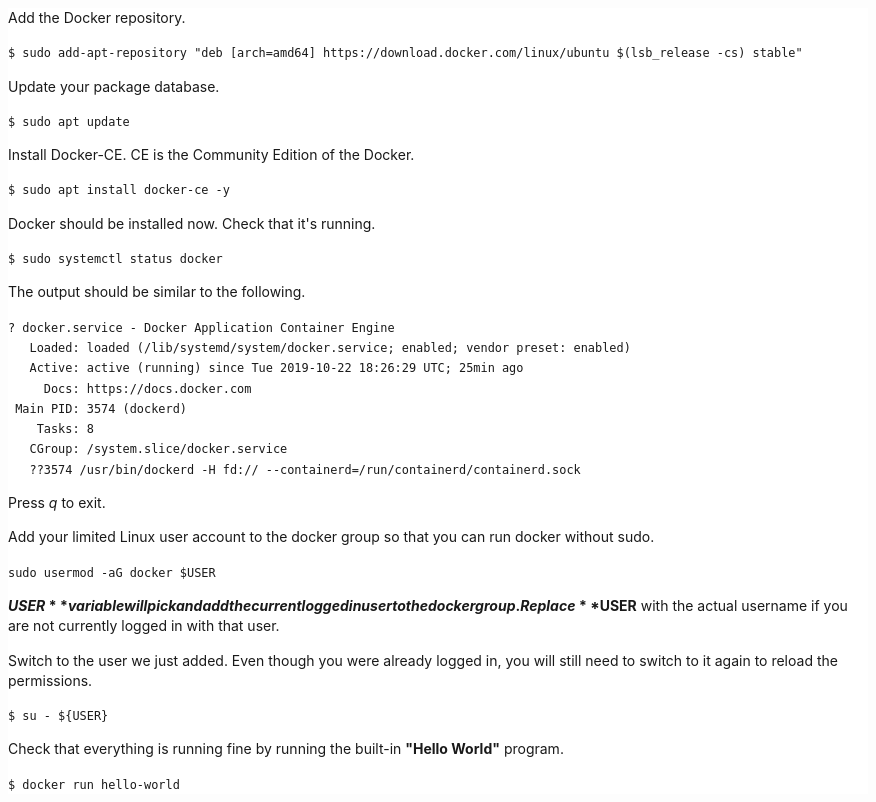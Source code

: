 Add the Docker repository.

```shell
$ sudo add-apt-repository "deb [arch=amd64] https://download.docker.com/linux/ubuntu $(lsb_release -cs) stable"
```

Update your package database.

```shell
$ sudo apt update
```

Install Docker-CE. CE is the Community Edition of the Docker.

```shell
$ sudo apt install docker-ce -y
```

Docker should be installed now. Check that it's running.

```shell
$ sudo systemctl status docker
```

The output should be similar to the following.

```shell
? docker.service - Docker Application Container Engine
   Loaded: loaded (/lib/systemd/system/docker.service; enabled; vendor preset: enabled)
   Active: active (running) since Tue 2019-10-22 18:26:29 UTC; 25min ago
     Docs: https://docs.docker.com
 Main PID: 3574 (dockerd)
    Tasks: 8
   CGroup: /system.slice/docker.service
   ??3574 /usr/bin/dockerd -H fd:// --containerd=/run/containerd/containerd.sock
```

Press *q* to exit.

Add your limited Linux user account to the docker group so that you can run docker without sudo.

```shell
sudo usermod -aG docker $USER
```

**$USER** variable will pick and add the current logged in user to the docker group. Replace **$USER** with the actual username if you are not currently logged in with that user.

Switch to the user we just added. Even though you were already logged in, you will still need to switch to it again to reload the permissions.

```shell
$ su - ${USER}
```

Check that everything is running fine by running the built-in **"Hello World"** program.

```shell
$ docker run hello-world
```
